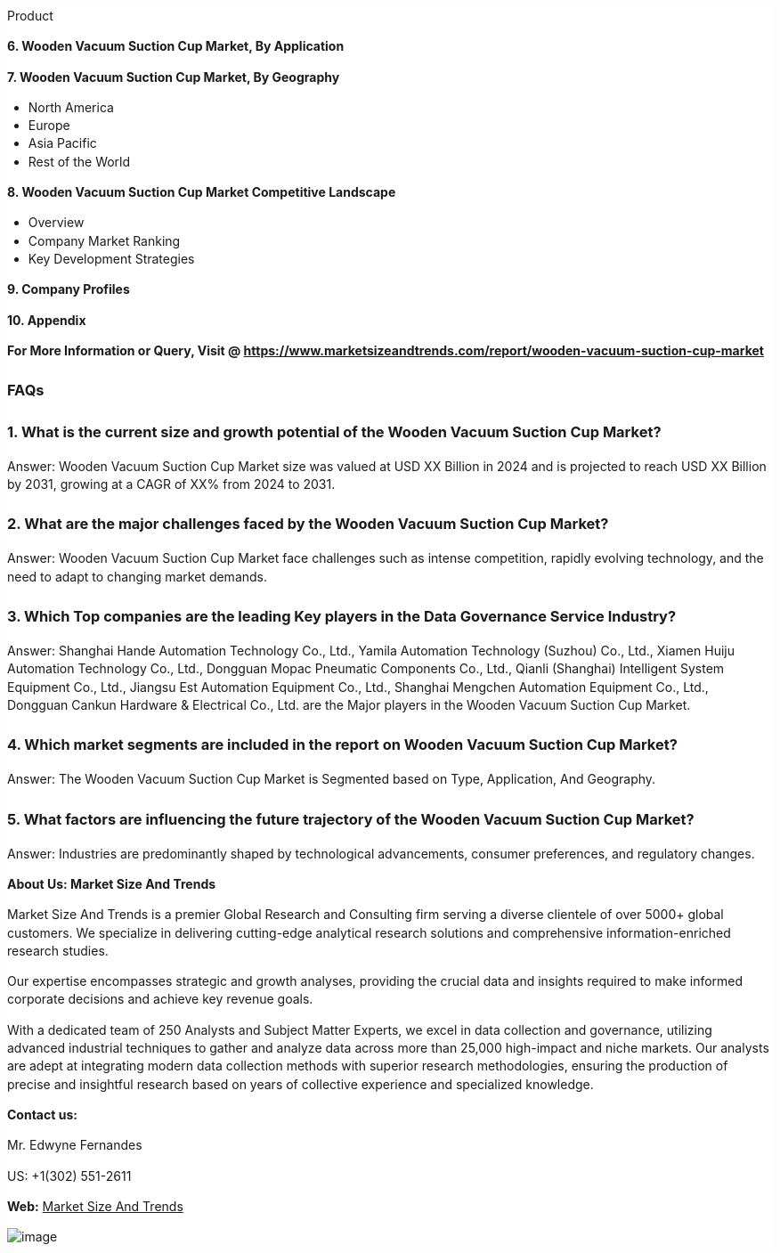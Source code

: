 Product</span></strong></p></div><div class="" data-test-id=""><p><strong><span class="">6. Wooden Vacuum Suction Cup Market, By Application</span></strong></p></div><div class="" data-test-id=""><p><strong><span class="">7. Wooden Vacuum Suction Cup Market, By Geography</span></strong></p></div><div class="" data-test-id=""><ul><li><span class="">North America</span></li><li><span class="">Europe</span></li><li><span class="">Asia Pacific</span></li><li><span class="">Rest of the World</span></li></ul></div><div class="" data-test-id=""><p><strong><span class="">8. Wooden Vacuum Suction Cup Market Competitive Landscape</span></strong></p></div><div class="" data-test-id=""><ul><li><span class="">Overview</span></li><li><span class="">Company Market Ranking</span></li><li><span class="">Key Development Strategies</span></li></ul></div><div class="" data-test-id=""><p><strong><span class="">9. Company Profiles</span></strong></p></div><div class="" data-test-id=""><p><strong><span class="">10. Appendix</span></strong></p></div><div class="" data-test-id=""><p><strong><span class="">For More Information or Query, Visit @ <a href="https://www.marketsizeandtrends.com/report/wooden-vacuum-suction-cup-market" target="_blank">https://www.marketsizeandtrends.com/report/wooden-vacuum-suction-cup-market</a></span></strong></p></div><div class="" data-test-id=""><div class="article-main__content" data-test-id="publishing-text-block"><h3><strong><span class="">FAQs</span></strong></h3></div><div class="article-main__content" data-test-id="publishing-text-block"><h3><span class="">1. What is the current size and growth potential of the Wooden Vacuum Suction Cup Market?</span></h3></div><div class="article-main__content" data-test-id="publishing-text-block"><p><span class="font-[700]">Answer</span><span class="">: Wooden Vacuum Suction Cup Market size was valued at USD XX Billion in 2024 and is projected to reach USD XX Billion by 2031, growing at a CAGR of XX% from 2024 to 2031.</span></p></div><div class="article-main__content" data-test-id="publishing-text-block"><h3><span class="">2. What are the major challenges faced by the Wooden Vacuum Suction Cup Market?</span></h3></div><div class="article-main__content" data-test-id="publishing-text-block"><p><span class="font-[700]">Answer</span><span class="">: Wooden Vacuum Suction Cup Market face challenges such as intense competition, rapidly evolving technology, and the need to adapt to changing market demands.</span></p></div><div class="article-main__content" data-test-id="publishing-text-block"><h3><span class="">3. Which Top companies are the leading Key players in the Data Governance Service Industry?</span></h3></div><div class="article-main__content" data-test-id="publishing-text-block"><p><span class="font-[700]">Answer</span><span class="">: Shanghai Hande Automation Technology Co., Ltd., Yamila Automation Technology (Suzhou) Co., Ltd., Xiamen Huiju Automation Technology Co., Ltd., Dongguan Mopac Pneumatic Components Co., Ltd., Qianli (Shanghai) Intelligent System Equipment Co., Ltd., Jiangsu Est Automation Equipment Co., Ltd., Shanghai Mengchen Automation Equipment Co., Ltd., Dongguan Cankun Hardware & Electrical Co., Ltd. are the Major players in the Wooden Vacuum Suction Cup Market.</span></p></div><div class="article-main__content" data-test-id="publishing-text-block"><h3><span class="">4. Which market segments are included in the report on Wooden Vacuum Suction Cup Market?</span></h3></div><div class="article-main__content" data-test-id="publishing-text-block"><p><span class="font-[700]">Answer</span><span class="">: The Wooden Vacuum Suction Cup Market is Segmented based on Type, Application, And Geography.</span></p></div><div class="article-main__content" data-test-id="publishing-text-block"><h3><span class="">5. What factors are influencing the future trajectory of the Wooden Vacuum Suction Cup Market?</span></h3></div><div class="article-main__content" data-test-id="publishing-text-block"><p><span class="font-[700]">Answer:</span><span class="">&nbsp;Industries are predominantly shaped by technological advancements, consumer preferences, and regulatory changes.</span></p></div><p><strong><span class="">About Us: Market Size And Trends</span></strong></p></div><div class="" data-test-id=""><p><span class="">Market Size And Trends is a premier Global Research and Consulting firm serving a diverse clientele of over 5000+ global customers. We specialize in delivering cutting-edge analytical research solutions and comprehensive information-enriched research studies.</span></p></div><div class="" data-test-id=""><p><span class="">Our expertise encompasses strategic and growth analyses, providing the crucial data and insights required to make informed corporate decisions and achieve key revenue goals.</span></p></div><div class="" data-test-id=""><p><span class="">With a dedicated team of 250 Analysts and Subject Matter Experts, we excel in data collection and governance, utilizing advanced industrial techniques to gather and analyze data across more than 25,000 high-impact and niche markets. Our analysts are adept at integrating modern data collection methods with superior research methodologies, ensuring the production of precise and insightful research based on years of collective experience and specialized knowledge.</span></p></div><div class="" data-test-id=""><p><strong><span class="">Contact us:</span></strong></p></div><div class="" data-test-id=""><p><span class="">Mr. Edwyne Fernandes</span></p></div><div class="" data-test-id=""><p><span class="">US: +1(302) 551-2611<br /></span></p><p><span class=""><strong>Web:</strong> <a href="https://www.marketsizeandtrends.com/" target="_blank">Market Size And Trends</a></span></p></div>
![image](https://github.com/user-attachments/assets/0148535d-d801-4254-822b-59f093a1fed7)
